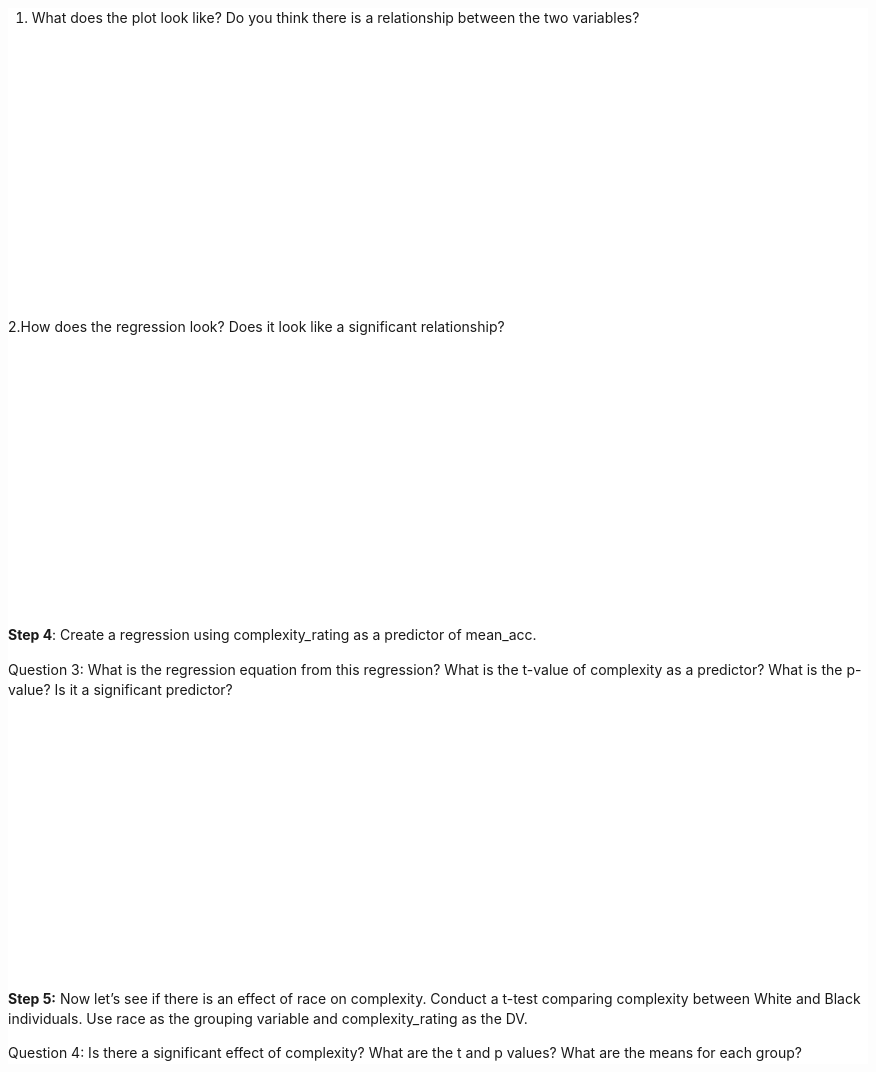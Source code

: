 1. What does the plot look like? Do you think there is a relationship between the two variables?


&nbsp;

&nbsp;

&nbsp;

&nbsp;

&nbsp;

&nbsp;

&nbsp;

&nbsp;

2.How does the regression look? Does it look like a significant relationship?


&nbsp;

&nbsp;

&nbsp;

&nbsp;

&nbsp;

&nbsp;

&nbsp;

&nbsp;

**Step 4**: Create a regression using complexity_rating as a predictor of mean_acc.

Question 3: What is the regression equation from this regression? What is the t-value of complexity as a predictor? What is the p-value? Is it a significant predictor?


&nbsp;

&nbsp;

&nbsp;

&nbsp;

&nbsp;

&nbsp;

&nbsp;

&nbsp;

**Step 5:** Now let’s see if there is an effect of race on complexity. Conduct a t-test comparing complexity between White and Black individuals. Use race as the grouping variable and complexity_rating as the DV. 

Question 4: Is there a significant effect of complexity? What are the t and p values? What are the means for each group?
